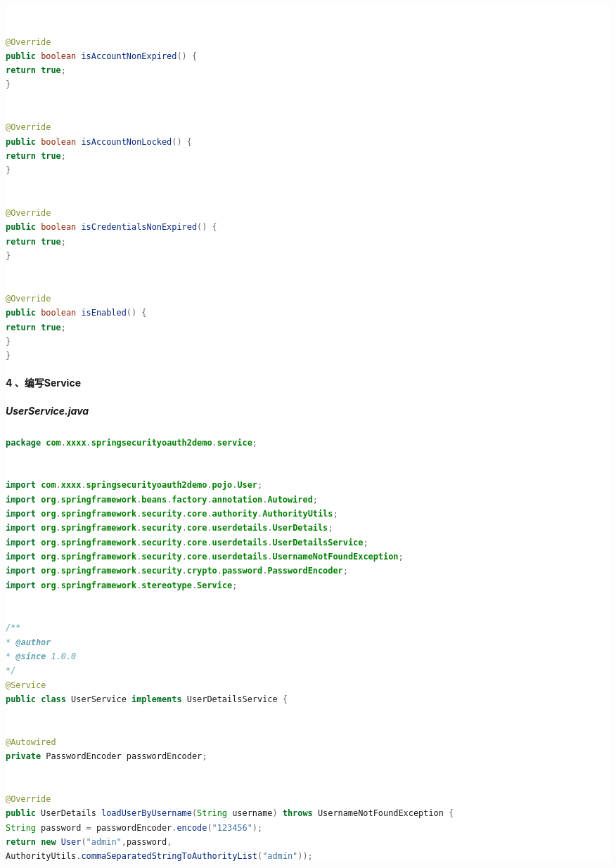```java


@Override
public boolean isAccountNonExpired() {
return true;
}


@Override
public boolean isAccountNonLocked() {
return true;
}


@Override
public boolean isCredentialsNonExpired() {
return true;
}


@Override
public boolean isEnabled() {
return true;
}
}
```

#### 4 、编写Service

##### UserService.java

```java
package com.xxxx.springsecurityoauth2demo.service;


import com.xxxx.springsecurityoauth2demo.pojo.User;
import org.springframework.beans.factory.annotation.Autowired;
import org.springframework.security.core.authority.AuthorityUtils;
import org.springframework.security.core.userdetails.UserDetails;
import org.springframework.security.core.userdetails.UserDetailsService;
import org.springframework.security.core.userdetails.UsernameNotFoundException;
import org.springframework.security.crypto.password.PasswordEncoder;
import org.springframework.stereotype.Service;


/**
* @author 
* @since 1.0.0
*/
@Service
public class UserService implements UserDetailsService {


@Autowired
private PasswordEncoder passwordEncoder;


@Override
public UserDetails loadUserByUsername(String username) throws UsernameNotFoundException {
String password = passwordEncoder.encode("123456");
return new User("admin",password,
AuthorityUtils.commaSeparatedStringToAuthorityList("admin"));


```